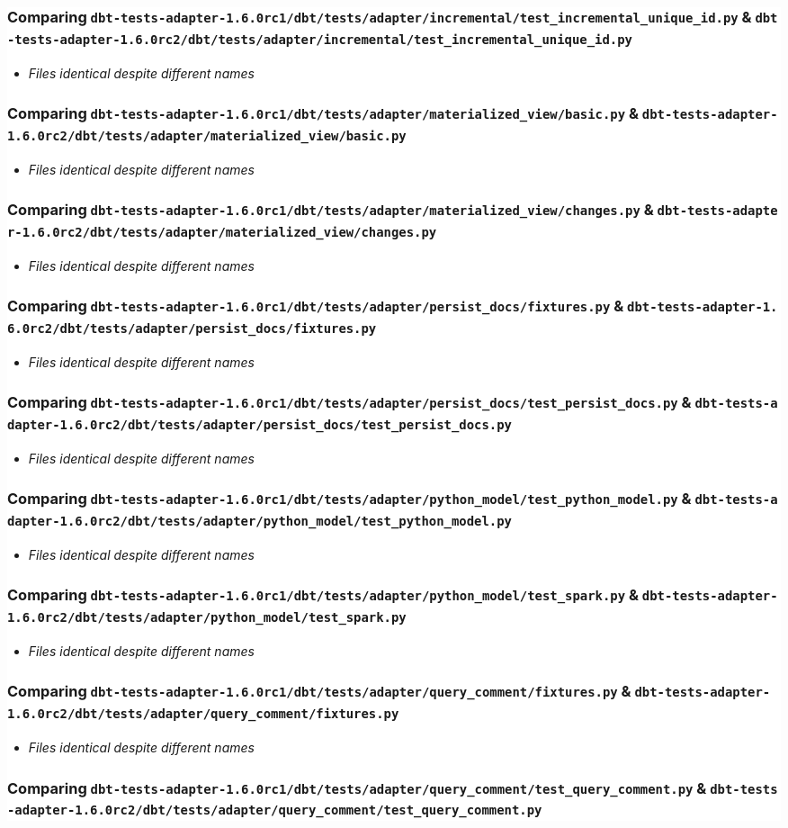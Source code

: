 ### Comparing `dbt-tests-adapter-1.6.0rc1/dbt/tests/adapter/incremental/test_incremental_unique_id.py` & `dbt-tests-adapter-1.6.0rc2/dbt/tests/adapter/incremental/test_incremental_unique_id.py`

 * *Files identical despite different names*

### Comparing `dbt-tests-adapter-1.6.0rc1/dbt/tests/adapter/materialized_view/basic.py` & `dbt-tests-adapter-1.6.0rc2/dbt/tests/adapter/materialized_view/basic.py`

 * *Files identical despite different names*

### Comparing `dbt-tests-adapter-1.6.0rc1/dbt/tests/adapter/materialized_view/changes.py` & `dbt-tests-adapter-1.6.0rc2/dbt/tests/adapter/materialized_view/changes.py`

 * *Files identical despite different names*

### Comparing `dbt-tests-adapter-1.6.0rc1/dbt/tests/adapter/persist_docs/fixtures.py` & `dbt-tests-adapter-1.6.0rc2/dbt/tests/adapter/persist_docs/fixtures.py`

 * *Files identical despite different names*

### Comparing `dbt-tests-adapter-1.6.0rc1/dbt/tests/adapter/persist_docs/test_persist_docs.py` & `dbt-tests-adapter-1.6.0rc2/dbt/tests/adapter/persist_docs/test_persist_docs.py`

 * *Files identical despite different names*

### Comparing `dbt-tests-adapter-1.6.0rc1/dbt/tests/adapter/python_model/test_python_model.py` & `dbt-tests-adapter-1.6.0rc2/dbt/tests/adapter/python_model/test_python_model.py`

 * *Files identical despite different names*

### Comparing `dbt-tests-adapter-1.6.0rc1/dbt/tests/adapter/python_model/test_spark.py` & `dbt-tests-adapter-1.6.0rc2/dbt/tests/adapter/python_model/test_spark.py`

 * *Files identical despite different names*

### Comparing `dbt-tests-adapter-1.6.0rc1/dbt/tests/adapter/query_comment/fixtures.py` & `dbt-tests-adapter-1.6.0rc2/dbt/tests/adapter/query_comment/fixtures.py`

 * *Files identical despite different names*

### Comparing `dbt-tests-adapter-1.6.0rc1/dbt/tests/adapter/query_comment/test_query_comment.py` & `dbt-tests-adapter-1.6.0rc2/dbt/tests/adapter/query_comment/test_query_comment.py`
